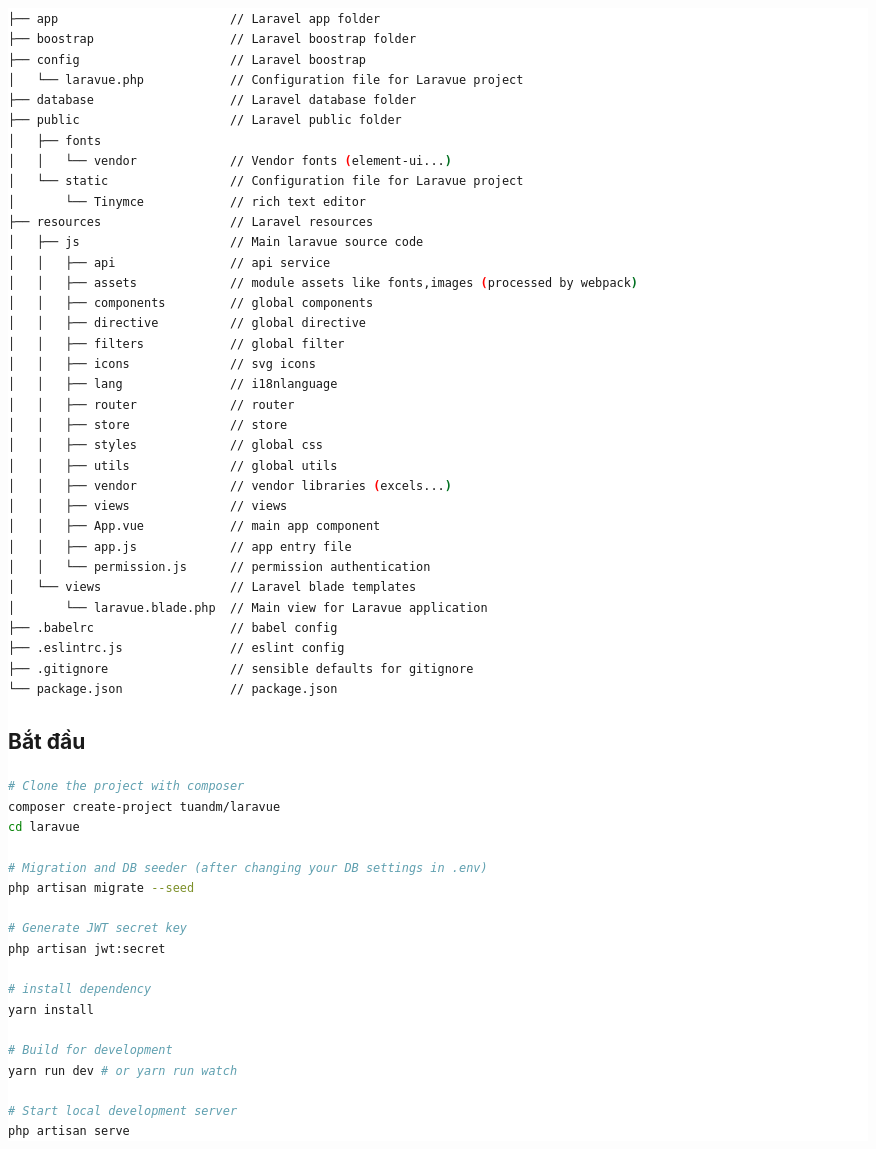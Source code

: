 ```bash
├── app                        // Laravel app folder
├── boostrap                   // Laravel boostrap folder
├── config                     // Laravel boostrap
│   └── laravue.php            // Configuration file for Laravue project
├── database                   // Laravel database folder
├── public                     // Laravel public folder
│   ├── fonts
│   │   └── vendor             // Vendor fonts (element-ui...)
│   └── static                 // Configuration file for Laravue project
│       └── Tinymce            // rich text editor
├── resources                  // Laravel resources
│   ├── js                     // Main laravue source code
│   │   ├── api                // api service
│   │   ├── assets             // module assets like fonts,images (processed by webpack)
│   │   ├── components         // global components
│   │   ├── directive          // global directive
│   │   ├── filters            // global filter
│   │   ├── icons              // svg icons
│   │   ├── lang               // i18nlanguage
│   │   ├── router             // router
│   │   ├── store              // store
│   │   ├── styles             // global css
│   │   ├── utils              // global utils
│   │   ├── vendor             // vendor libraries (excels...)
│   │   ├── views              // views
│   │   ├── App.vue            // main app component
│   │   ├── app.js             // app entry file
│   │   └── permission.js      // permission authentication
│   └── views                  // Laravel blade templates
│       └── laravue.blade.php  // Main view for Laravue application
├── .babelrc                   // babel config
├── .eslintrc.js               // eslint config
├── .gitignore                 // sensible defaults for gitignore
└── package.json               // package.json
```

## Bắt đầu

```bash
# Clone the project with composer
composer create-project tuandm/laravue
cd laravue

# Migration and DB seeder (after changing your DB settings in .env)
php artisan migrate --seed

# Generate JWT secret key
php artisan jwt:secret

# install dependency
yarn install

# Build for development
yarn run dev # or yarn run watch

# Start local development server
php artisan serve
```

